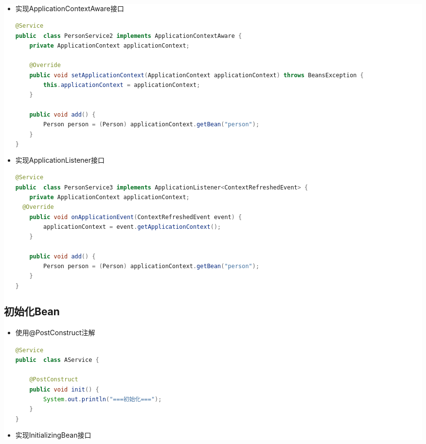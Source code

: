   ```java
  ```

- 实现ApplicationContextAware接口
  
  ```java
  @Service
  public  class PersonService2 implements ApplicationContextAware {
      private ApplicationContext applicationContext;
  
      @Override
      public void setApplicationContext(ApplicationContext applicationContext) throws BeansException {
          this.applicationContext = applicationContext;
      }
  
      public void add() {
          Person person = (Person) applicationContext.getBean("person");
      }
  }
  ```

- 实现ApplicationListener接口
  
  ```java
  @Service
  public  class PersonService3 implements ApplicationListener<ContextRefreshedEvent> {
      private ApplicationContext applicationContext;
    @Override
      public void onApplicationEvent(ContextRefreshedEvent event) {
          applicationContext = event.getApplicationContext();
      }
  
      public void add() {
          Person person = (Person) applicationContext.getBean("person");
      }
  }    
  ```

## 初始化Bean

- 使用@PostConstruct注解
  
  ```java
  @Service
  public  class AService {
  
      @PostConstruct
      public void init() {
          System.out.println("===初始化===");
      }
  }
  ```

- 实现InitializingBean接口
  